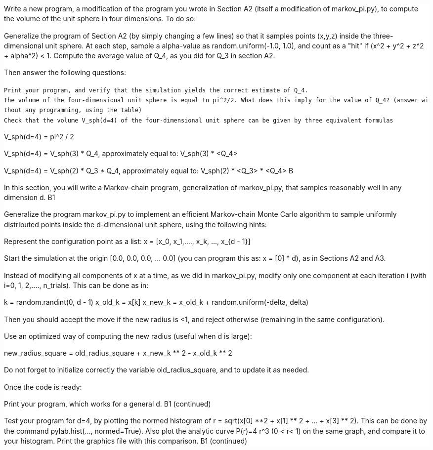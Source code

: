 Write a new program, a modification of the program you wrote in Section A2 (itself a modification of markov_pi.py), to compute the volume of the unit sphere in four dimensions. To do so:

Generalize the program of Section A2 (by simply changing a few lines) so that it samples points (x,y,z) inside the three-dimensional unit sphere. At each step, sample a alpha-value as random.uniform(-1.0, 1.0), and count as a "hit" if (x^2 + y^2 + z^2 + alpha^2) < 1. Compute the average value of Q_4, as you did for Q_3 in section A2.

Then answer the following questions:

    Print your program, and verify that the simulation yields the correct estimate of Q_4.
    The volume of the four-dimensional unit sphere is equal to pi^2/2. What does this imply for the value of Q_4? (answer without any programming, using the table)
    Check that the volume V_sph(d=4) of the four-dimensional unit sphere can be given by three equivalent formulas

V_sph(d=4) = pi^2 / 2

V_sph(d=4) = V_sph(3) * Q_4, approximately equal to: V_sph(3) * <Q_4>

V_sph(d=4) = V_sph(2) * Q_3 * Q_4, approximately equal to: V_sph(2) * <Q_3> * <Q_4>
B

In this section, you will write a Markov-chain program, generalization of markov_pi.py, that samples reasonably well in any dimension d.
B1

Generalize the program markov_pi.py to implement an efficient Markov-chain Monte Carlo algorithm to sample uniformly distributed points inside the d-dimensional unit sphere, using the following hints:

Represent the configuration point as a list: x = [x_0, x_1,...., x_k, ..., x_{d - 1}]

Start the simulation at the origin [0.0, 0.0, 0.0, ... 0.0] (you can program this as: x = [0] * d), as in Sections A2 and A3.

Instead of modifying all components of x at a time, as we did in markov_pi.py, modify only one component at each iteration i (with i=0, 1, 2,...., n_trials). This can be done as in:

k = random.randint(0, d - 1)
x_old_k = x[k]
x_new_k = x_old_k + random.uniform(-delta, delta)

Then you should accept the move if the new radius is <1, and reject otherwise (remaining in the same configuration).

Use an optimized way of computing the new radius (useful when d is large):

new_radius_square = old_radius_square + x_new_k ** 2 - x_old_k ** 2

Do not forget to initialize correctly the variable old_radius_square, and to update it as needed.

Once the code is ready:

Print your program, which works for a general d.
B1 (continued)

Test your program for d=4, by plotting the normed histogram of r = sqrt(x[0] **2 + x[1] ** 2 + ... + x[3] ** 2). This can be done by the command pylab.hist(..., normed=True). Also plot the analytic curve P(r)=4 r^3 (0 < r< 1) on the same graph, and compare it to your histogram. Print the graphics file with this comparison.
B1 (continued)
